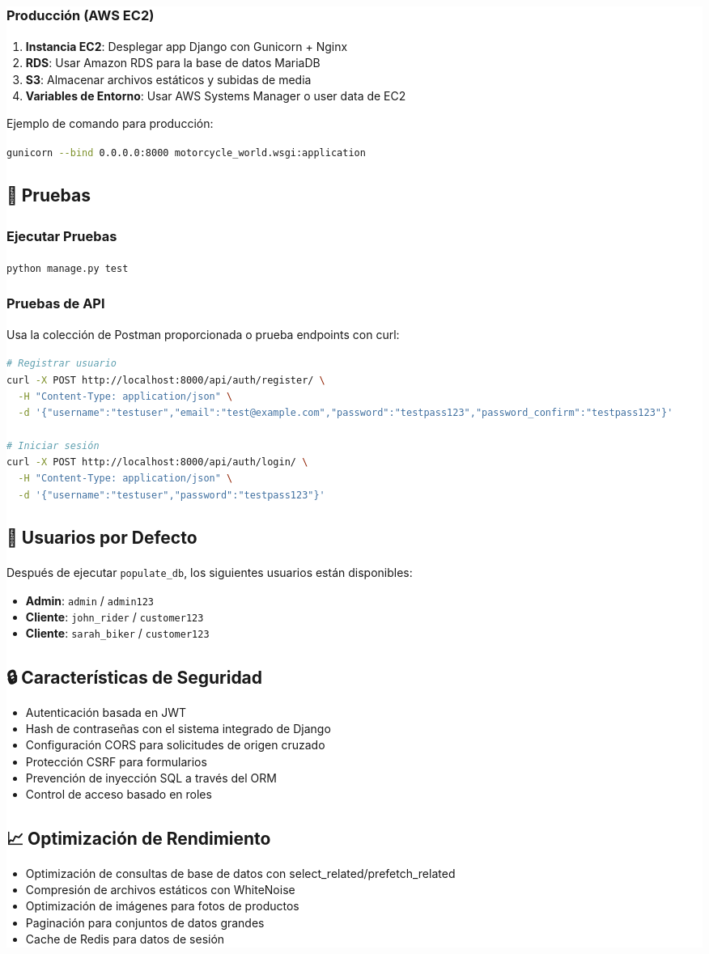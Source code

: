 ### Producción (AWS EC2)
1. **Instancia EC2**: Desplegar app Django con Gunicorn + Nginx
2. **RDS**: Usar Amazon RDS para la base de datos MariaDB
3. **S3**: Almacenar archivos estáticos y subidas de media
4. **Variables de Entorno**: Usar AWS Systems Manager o user data de EC2

Ejemplo de comando para producción:
```bash
gunicorn --bind 0.0.0.0:8000 motorcycle_world.wsgi:application
```

## 🧪 Pruebas

### Ejecutar Pruebas
```bash
python manage.py test
```

### Pruebas de API
Usa la colección de Postman proporcionada o prueba endpoints con curl:

```bash
# Registrar usuario
curl -X POST http://localhost:8000/api/auth/register/ \
  -H "Content-Type: application/json" \
  -d '{"username":"testuser","email":"test@example.com","password":"testpass123","password_confirm":"testpass123"}'

# Iniciar sesión
curl -X POST http://localhost:8000/api/auth/login/ \
  -H "Content-Type: application/json" \
  -d '{"username":"testuser","password":"testpass123"}'
```

## 📝 Usuarios por Defecto

Después de ejecutar `populate_db`, los siguientes usuarios están disponibles:

- **Admin**: `admin` / `admin123`
- **Cliente**: `john_rider` / `customer123`
- **Cliente**: `sarah_biker` / `customer123`

## 🔒 Características de Seguridad

- Autenticación basada en JWT
- Hash de contraseñas con el sistema integrado de Django
- Configuración CORS para solicitudes de origen cruzado
- Protección CSRF para formularios
- Prevención de inyección SQL a través del ORM
- Control de acceso basado en roles

## 📈 Optimización de Rendimiento

- Optimización de consultas de base de datos con select_related/prefetch_related
- Compresión de archivos estáticos con WhiteNoise
- Optimización de imágenes para fotos de productos
- Paginación para conjuntos de datos grandes
- Cache de Redis para datos de sesión

